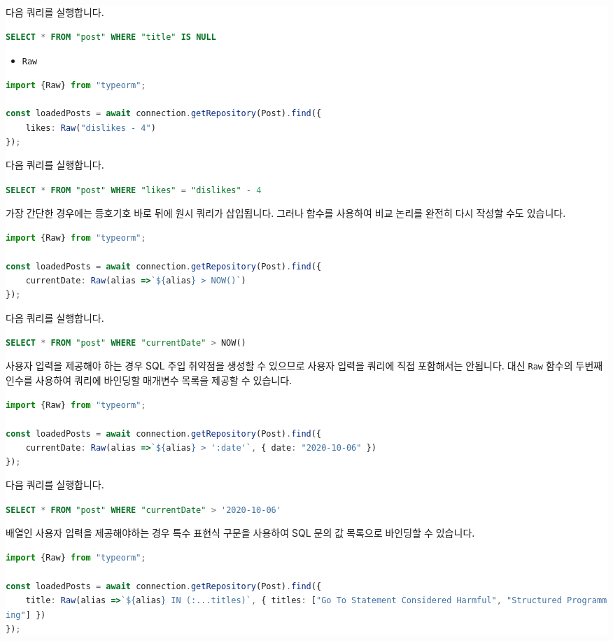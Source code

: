 다음 쿼리를 실행합니다.

```sql
SELECT * FROM "post" WHERE "title" IS NULL
```

* `Raw`

```ts
import {Raw} from "typeorm";

const loadedPosts = await connection.getRepository(Post).find({
    likes: Raw("dislikes - 4")
});
```

다음 쿼리를 실행합니다.

```sql
SELECT * FROM "post" WHERE "likes" = "dislikes" - 4
```

가장 간단한 경우에는 등호기호 바로 뒤에 원시 쿼리가 삽입됩니다. 그러나 함수를 사용하여 비교 논리를 완전히 다시 작성할 수도 있습니다.

```ts
import {Raw} from "typeorm";

const loadedPosts = await connection.getRepository(Post).find({
    currentDate: Raw(alias =>`${alias} > NOW()`)
});
```

다음 쿼리를 실행합니다.

```sql
SELECT * FROM "post" WHERE "currentDate" > NOW()
```

사용자 입력을 제공해야 하는 경우 SQL 주입 취약점을 생성할 수 있으므로 사용자 입력을 쿼리에 직접 포함해서는 안됩니다. 대신 `Raw` 함수의 두번째 인수를 사용하여 쿼리에 바인딩할 매개변수 목록을 제공할 수 있습니다.

```ts
import {Raw} from "typeorm";

const loadedPosts = await connection.getRepository(Post).find({
    currentDate: Raw(alias =>`${alias} > ':date'`, { date: "2020-10-06" })
});
```

다음 쿼리를 실행합니다.

```sql
SELECT * FROM "post" WHERE "currentDate" > '2020-10-06'
```

배열인 사용자 입력을 제공해야하는 경우 특수 표현식 구문을 사용하여 SQL 문의 값 목록으로 바인딩할 수 있습니다.

```ts
import {Raw} from "typeorm";

const loadedPosts = await connection.getRepository(Post).find({
    title: Raw(alias =>`${alias} IN (:...titles)`, { titles: ["Go To Statement Considered Harmful", "Structured Programming"] })
});
```
